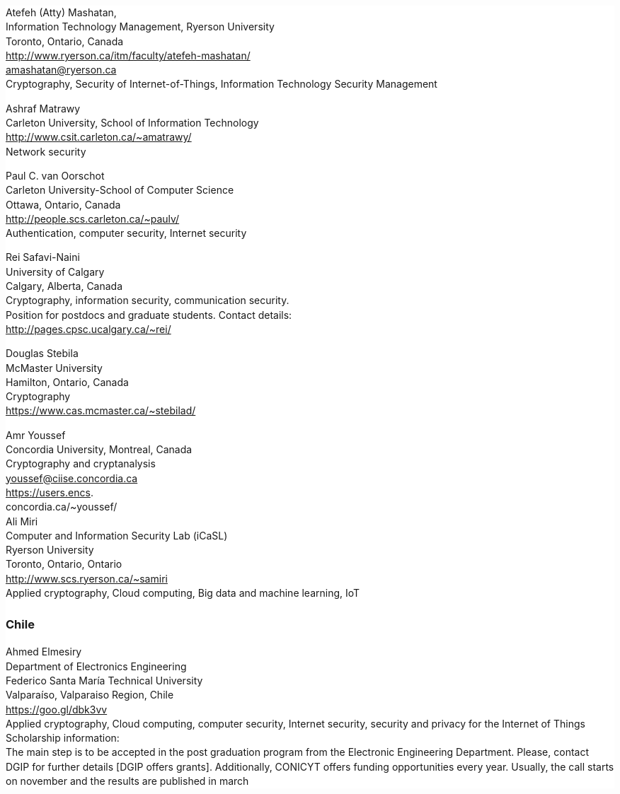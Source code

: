 Atefeh (Atty) Mashatan,   
Information Technology Management, Ryerson University  
Toronto, Ontario, Canada  
http://www.ryerson.ca/itm/faculty/atefeh-mashatan/  
amashatan@ryerson.ca  
Cryptography, Security of Internet-of-Things, Information Technology Security Management   
  
Ashraf Matrawy  
Carleton University, School of Information Technology  
http://www.csit.carleton.ca/~amatrawy/  
Network security   
  
Paul C. van Oorschot  
Carleton University-School of Computer Science  
Ottawa, Ontario, Canada  
http://people.scs.carleton.ca/~paulv/   
Authentication, computer security, Internet security   
  
Rei Safavi-Naini  
University of Calgary  
Calgary, Alberta, Canada  
Cryptography,  information security, communication security.  
Position for postdocs and graduate students. Contact details:  
http://pages.cpsc.ucalgary.ca/~rei/  
  
Douglas Stebila  
McMaster University  
Hamilton, Ontario, Canada  
Cryptography  
https://www.cas.mcmaster.ca/~stebilad/  
  
Amr Youssef  
Concordia University, Montreal, Canada  
Cryptography and cryptanalysis  
youssef@ciise.concordia.ca  
https://users.encs.  
concordia.ca/~youssef/  
Ali Miri  
Computer and Information Security Lab (iCaSL)  
Ryerson University  
Toronto, Ontario, Ontario  
http://www.scs.ryerson.ca/~samiri  
Applied cryptography, Cloud computing, Big data and machine learning, IoT  

### Chile
  
Ahmed Elmesiry  
Department of Electronics Engineering  
Federico Santa María Technical University  
Valparaíso, Valparaiso Region, Chile   
https://goo.gl/dbk3vv  
Applied cryptography, Cloud computing, computer security, Internet security, security and privacy for the Internet of Things  
Scholarship information:  
The main step is to be accepted in the post graduation program from the Electronic Engineering Department. Please, contact DGIP for further details [DGIP offers grants]. Additionally, CONICYT offers funding opportunities every year. Usually, the call starts on november and the results are published in march  
